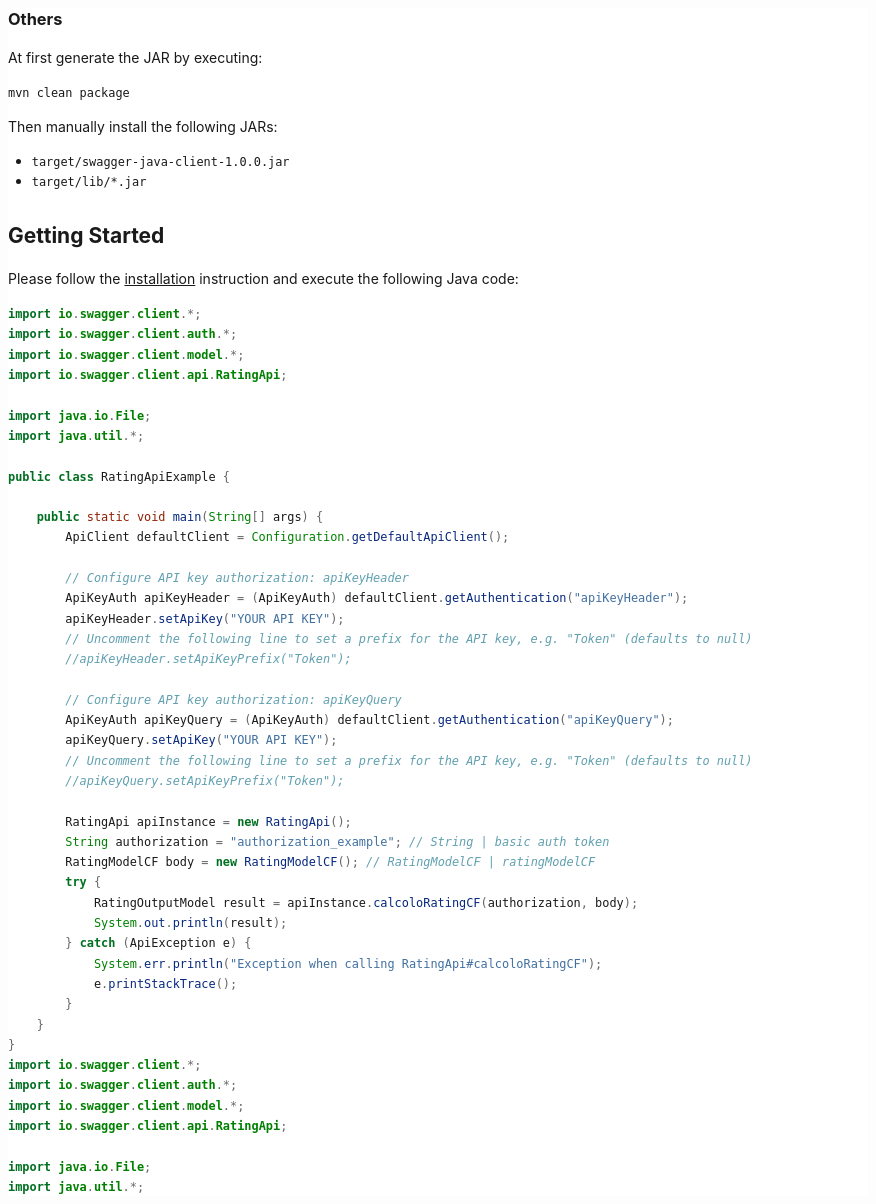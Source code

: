 ### Others

At first generate the JAR by executing:

```shell
mvn clean package
```

Then manually install the following JARs:

* `target/swagger-java-client-1.0.0.jar`
* `target/lib/*.jar`

## Getting Started

Please follow the [installation](#installation) instruction and execute the following Java code:

```java
import io.swagger.client.*;
import io.swagger.client.auth.*;
import io.swagger.client.model.*;
import io.swagger.client.api.RatingApi;

import java.io.File;
import java.util.*;

public class RatingApiExample {

    public static void main(String[] args) {
        ApiClient defaultClient = Configuration.getDefaultApiClient();

        // Configure API key authorization: apiKeyHeader
        ApiKeyAuth apiKeyHeader = (ApiKeyAuth) defaultClient.getAuthentication("apiKeyHeader");
        apiKeyHeader.setApiKey("YOUR API KEY");
        // Uncomment the following line to set a prefix for the API key, e.g. "Token" (defaults to null)
        //apiKeyHeader.setApiKeyPrefix("Token");

        // Configure API key authorization: apiKeyQuery
        ApiKeyAuth apiKeyQuery = (ApiKeyAuth) defaultClient.getAuthentication("apiKeyQuery");
        apiKeyQuery.setApiKey("YOUR API KEY");
        // Uncomment the following line to set a prefix for the API key, e.g. "Token" (defaults to null)
        //apiKeyQuery.setApiKeyPrefix("Token");

        RatingApi apiInstance = new RatingApi();
        String authorization = "authorization_example"; // String | basic auth token
        RatingModelCF body = new RatingModelCF(); // RatingModelCF | ratingModelCF
        try {
            RatingOutputModel result = apiInstance.calcoloRatingCF(authorization, body);
            System.out.println(result);
        } catch (ApiException e) {
            System.err.println("Exception when calling RatingApi#calcoloRatingCF");
            e.printStackTrace();
        }
    }
}
import io.swagger.client.*;
import io.swagger.client.auth.*;
import io.swagger.client.model.*;
import io.swagger.client.api.RatingApi;

import java.io.File;
import java.util.*;

```